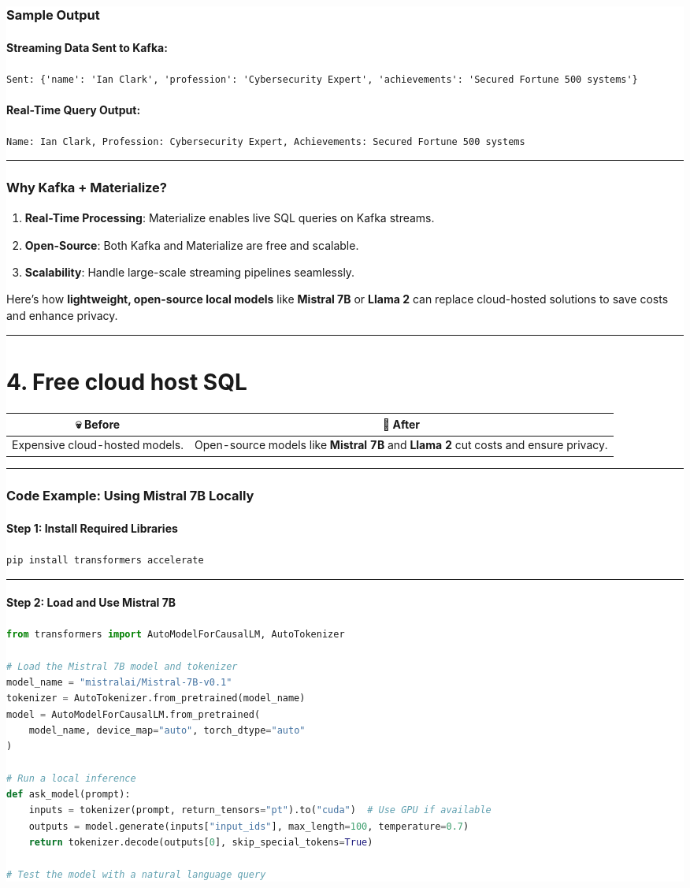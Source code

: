 ### **Sample Output**

#### **Streaming Data Sent to Kafka**:

```text
Sent: {'name': 'Ian Clark', 'profession': 'Cybersecurity Expert', 'achievements': 'Secured Fortune 500 systems'}
```

#### **Real-Time Query Output**:

```text
Name: Ian Clark, Profession: Cybersecurity Expert, Achievements: Secured Fortune 500 systems
```

---

### **Why Kafka + Materialize?**

1. **Real-Time Processing**: Materialize enables live SQL queries on Kafka streams.
    
2. **Open-Source**: Both Kafka and Materialize are free and scalable.
    
3. **Scalability**: Handle large-scale streaming pipelines seamlessly.
    

Here’s how **lightweight, open-source local models** like **Mistral 7B** or **Llama 2** can replace cloud-hosted solutions to save costs and enhance privacy.

---

# 4\. Free cloud host SQL

| 💀 **Before** | 🎉 **After** |
| --- | --- |
| Expensive cloud-hosted models. | Open-source models like **Mistral 7B** and **Llama 2** cut costs and ensure privacy. |

---

### **Code Example: Using Mistral 7B Locally**

#### **Step 1: Install Required Libraries**

```bash
pip install transformers accelerate
```

---

#### **Step 2: Load and Use Mistral 7B**

```python
from transformers import AutoModelForCausalLM, AutoTokenizer

# Load the Mistral 7B model and tokenizer
model_name = "mistralai/Mistral-7B-v0.1"
tokenizer = AutoTokenizer.from_pretrained(model_name)
model = AutoModelForCausalLM.from_pretrained(
    model_name, device_map="auto", torch_dtype="auto"
)

# Run a local inference
def ask_model(prompt):
    inputs = tokenizer(prompt, return_tensors="pt").to("cuda")  # Use GPU if available
    outputs = model.generate(inputs["input_ids"], max_length=100, temperature=0.7)
    return tokenizer.decode(outputs[0], skip_special_tokens=True)

# Test the model with a natural language query
```